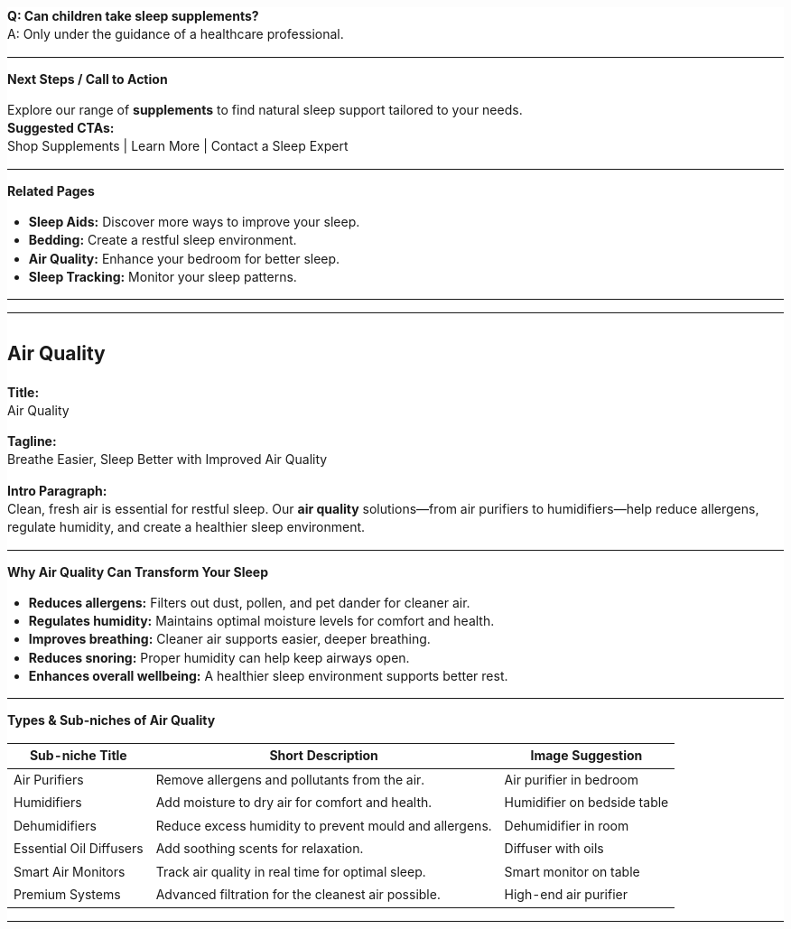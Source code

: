 **Q: Can children take sleep supplements?**  
A: Only under the guidance of a healthcare professional.

---

**Next Steps / Call to Action**

Explore our range of **supplements** to find natural sleep support tailored to your needs.  
**Suggested CTAs:**  
Shop Supplements | Learn More | Contact a Sleep Expert

---

**Related Pages**

- **Sleep Aids:** Discover more ways to improve your sleep.
- **Bedding:** Create a restful sleep environment.
- **Air Quality:** Enhance your bedroom for better sleep.
- **Sleep Tracking:** Monitor your sleep patterns.

---

---

## Air Quality

**Title:**  
Air Quality

**Tagline:**  
Breathe Easier, Sleep Better with Improved Air Quality

**Intro Paragraph:**  
Clean, fresh air is essential for restful sleep. Our **air quality** solutions—from air purifiers to humidifiers—help reduce allergens, regulate humidity, and create a healthier sleep environment.

---

**Why Air Quality Can Transform Your Sleep**

- **Reduces allergens:** Filters out dust, pollen, and pet dander for cleaner air.
- **Regulates humidity:** Maintains optimal moisture levels for comfort and health.
- **Improves breathing:** Cleaner air supports easier, deeper breathing.
- **Reduces snoring:** Proper humidity can help keep airways open.
- **Enhances overall wellbeing:** A healthier sleep environment supports better rest.

---

**Types & Sub-niches of Air Quality**

| Sub-niche Title      | Short Description                                              | Image Suggestion            |
|---------------------|---------------------------------------------------------------|-----------------------------|
| Air Purifiers       | Remove allergens and pollutants from the air.                 | Air purifier in bedroom     |
| Humidifiers         | Add moisture to dry air for comfort and health.               | Humidifier on bedside table |
| Dehumidifiers       | Reduce excess humidity to prevent mould and allergens.        | Dehumidifier in room        |
| Essential Oil Diffusers | Add soothing scents for relaxation.                       | Diffuser with oils          |
| Smart Air Monitors  | Track air quality in real time for optimal sleep.             | Smart monitor on table      |
| Premium Systems     | Advanced filtration for the cleanest air possible.            | High-end air purifier       |

---